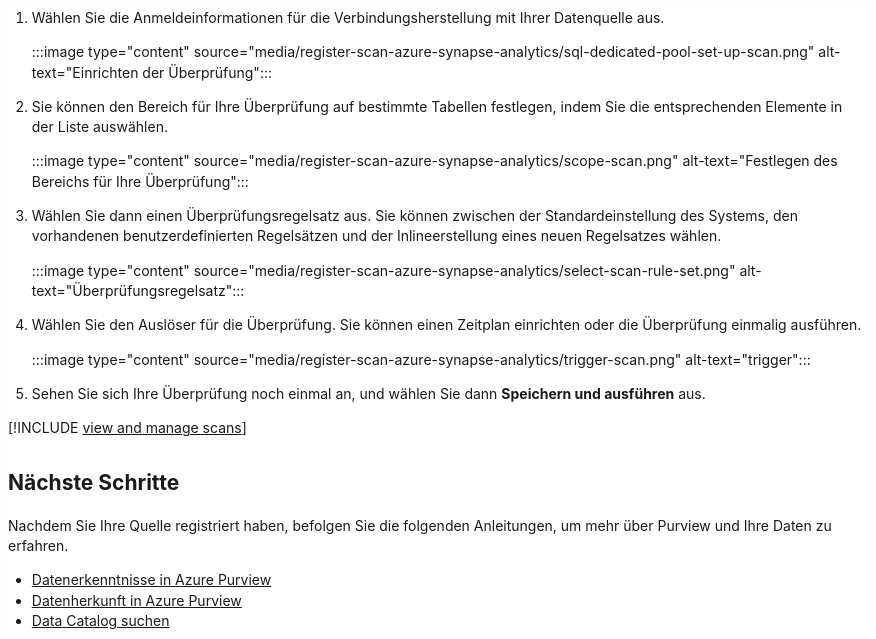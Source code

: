 1. Wählen Sie die Anmeldeinformationen für die Verbindungsherstellung mit Ihrer Datenquelle aus.

   :::image type="content" source="media/register-scan-azure-synapse-analytics/sql-dedicated-pool-set-up-scan.png" alt-text="Einrichten der Überprüfung":::

1. Sie können den Bereich für Ihre Überprüfung auf bestimmte Tabellen festlegen, indem Sie die entsprechenden Elemente in der Liste auswählen.

   :::image type="content" source="media/register-scan-azure-synapse-analytics/scope-scan.png" alt-text="Festlegen des Bereichs für Ihre Überprüfung":::

1. Wählen Sie dann einen Überprüfungsregelsatz aus. Sie können zwischen der Standardeinstellung des Systems, den vorhandenen benutzerdefinierten Regelsätzen und der Inlineerstellung eines neuen Regelsatzes wählen.

   :::image type="content" source="media/register-scan-azure-synapse-analytics/select-scan-rule-set.png" alt-text="Überprüfungsregelsatz":::

1. Wählen Sie den Auslöser für die Überprüfung. Sie können einen Zeitplan einrichten oder die Überprüfung einmalig ausführen.

   :::image type="content" source="media/register-scan-azure-synapse-analytics/trigger-scan.png" alt-text="trigger":::

1. Sehen Sie sich Ihre Überprüfung noch einmal an, und wählen Sie dann **Speichern und ausführen** aus.

[!INCLUDE [view and manage scans](includes/view-and-manage-scans.md)]

## <a name="next-steps"></a>Nächste Schritte

Nachdem Sie Ihre Quelle registriert haben, befolgen Sie die folgenden Anleitungen, um mehr über Purview und Ihre Daten zu erfahren.

- [Datenerkenntnisse in Azure Purview](concept-insights.md)
- [Datenherkunft in Azure Purview](catalog-lineage-user-guide.md)
- [Data Catalog suchen](how-to-search-catalog.md)
